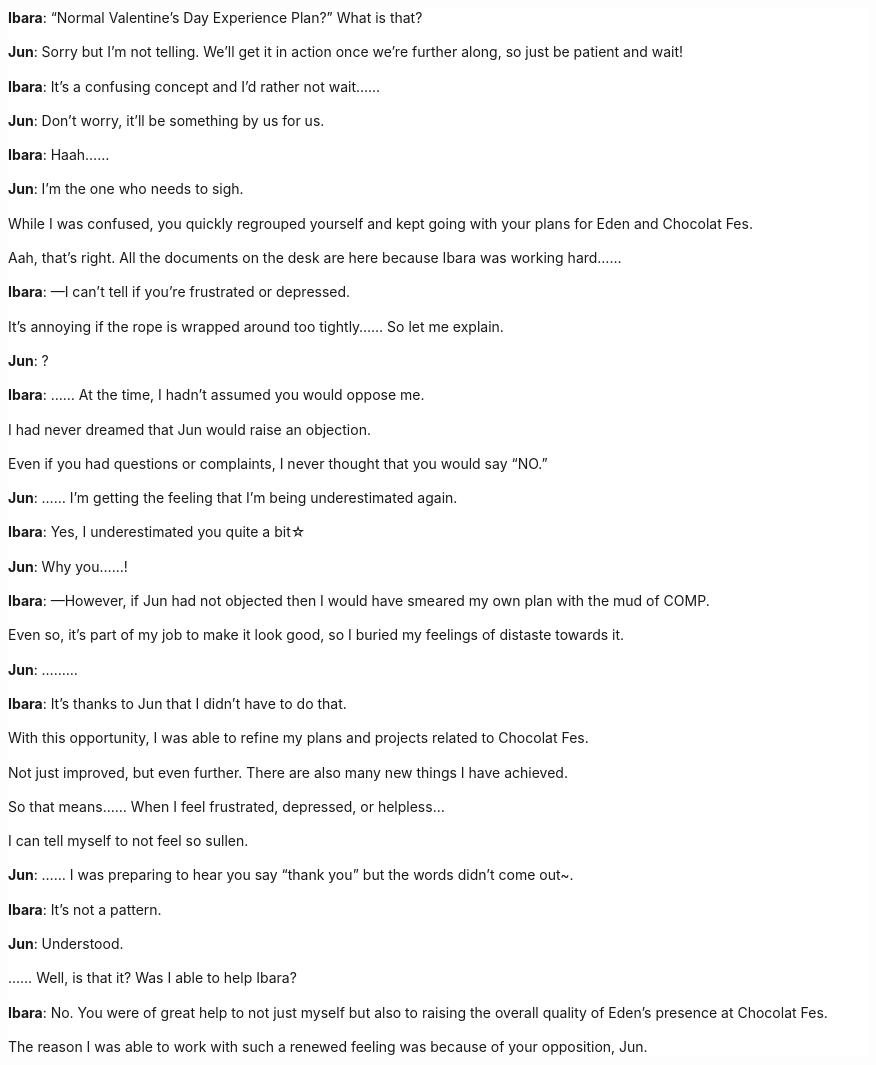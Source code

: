 **Ibara**: “Normal Valentine’s Day Experience Plan?” What is that?

**Jun**: Sorry but I’m not telling. We’ll get it in action once we’re further along, so just be patient and wait!

**Ibara**: It’s a confusing concept and I’d rather not wait……

**Jun**: Don’t worry, it’ll be something by us for us.

**Ibara**: Haah……

**Jun**: I’m the one who needs to sigh.

While I was confused, you quickly regrouped yourself and kept going with your plans for Eden and Chocolat Fes.

Aah, that’s right. All the documents on the desk are here because Ibara was working hard……

**Ibara**: —I can’t tell if you’re frustrated or depressed.

It’s annoying if the rope is wrapped around too tightly…… So let me explain.

**Jun**: ?

**Ibara**: …… At the time, I hadn’t assumed you would oppose me.

I had never dreamed that Jun would raise an objection.

Even if you had questions or complaints, I never thought that you would say “NO.”

**Jun**: …… I’m getting the feeling that I’m being underestimated again.

**Ibara**: Yes, I underestimated you quite a bit☆

**Jun**: Why you……!

**Ibara**: —However, if Jun had not objected then I would have smeared my own plan with the mud of COMP.

Even so, it’s part of my job to make it look good, so I buried my feelings of distaste towards it.

**Jun**: ………

**Ibara**: It’s thanks to Jun that I didn’t have to do that.

With this opportunity, I was able to refine my plans and projects related to Chocolat Fes.

Not just improved, but even further. There are also many new things I have achieved.

So that means…… When I feel frustrated, depressed, or helpless…

I can tell myself to not feel so sullen.

**Jun**: …… I was preparing to hear you say “thank you” but the words didn’t come out~.

**Ibara**: It’s not a pattern.

**Jun**: Understood.

…… Well, is that it? Was I able to help Ibara?

**Ibara**: No. You were of great help to not just myself but also to raising the overall quality of Eden’s presence at Chocolat Fes.

The reason I was able to work with such a renewed feeling was because of your opposition, Jun.

